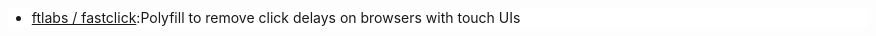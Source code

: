 * [ftlabs / fastclick](https://github.com/ftlabs/fastclick):Polyfill to remove click delays on browsers with touch UIs
